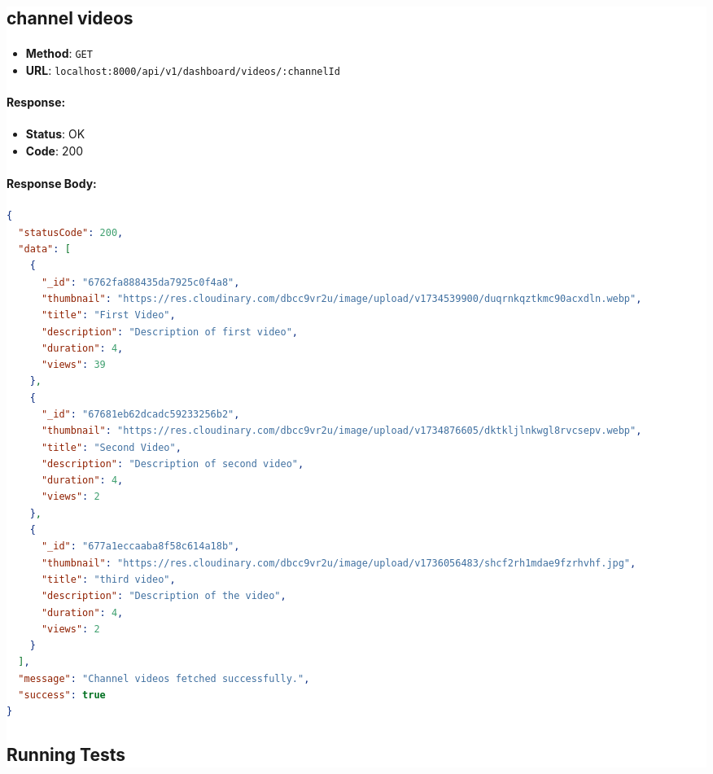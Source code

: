 ## channel videos

- **Method**: `GET`
- **URL**: `localhost:8000/api/v1/dashboard/videos/:channelId`


#### Response:

- **Status**: OK
- **Code**: 200


#### Response Body:

```json
{
  "statusCode": 200,
  "data": [
    {
      "_id": "6762fa888435da7925c0f4a8",
      "thumbnail": "https://res.cloudinary.com/dbcc9vr2u/image/upload/v1734539900/duqrnkqztkmc90acxdln.webp",
      "title": "First Video",
      "description": "Description of first video",
      "duration": 4,
      "views": 39
    },
    {
      "_id": "67681eb62dcadc59233256b2",
      "thumbnail": "https://res.cloudinary.com/dbcc9vr2u/image/upload/v1734876605/dktkljlnkwgl8rvcsepv.webp",
      "title": "Second Video",
      "description": "Description of second video",
      "duration": 4,
      "views": 2
    },
    {
      "_id": "677a1eccaaba8f58c614a18b",
      "thumbnail": "https://res.cloudinary.com/dbcc9vr2u/image/upload/v1736056483/shcf2rh1mdae9fzrhvhf.jpg",
      "title": "third video",
      "description": "Description of the video",
      "duration": 4,
      "views": 2
    }
  ],
  "message": "Channel videos fetched successfully.",
  "success": true
}
```

## Running Tests
